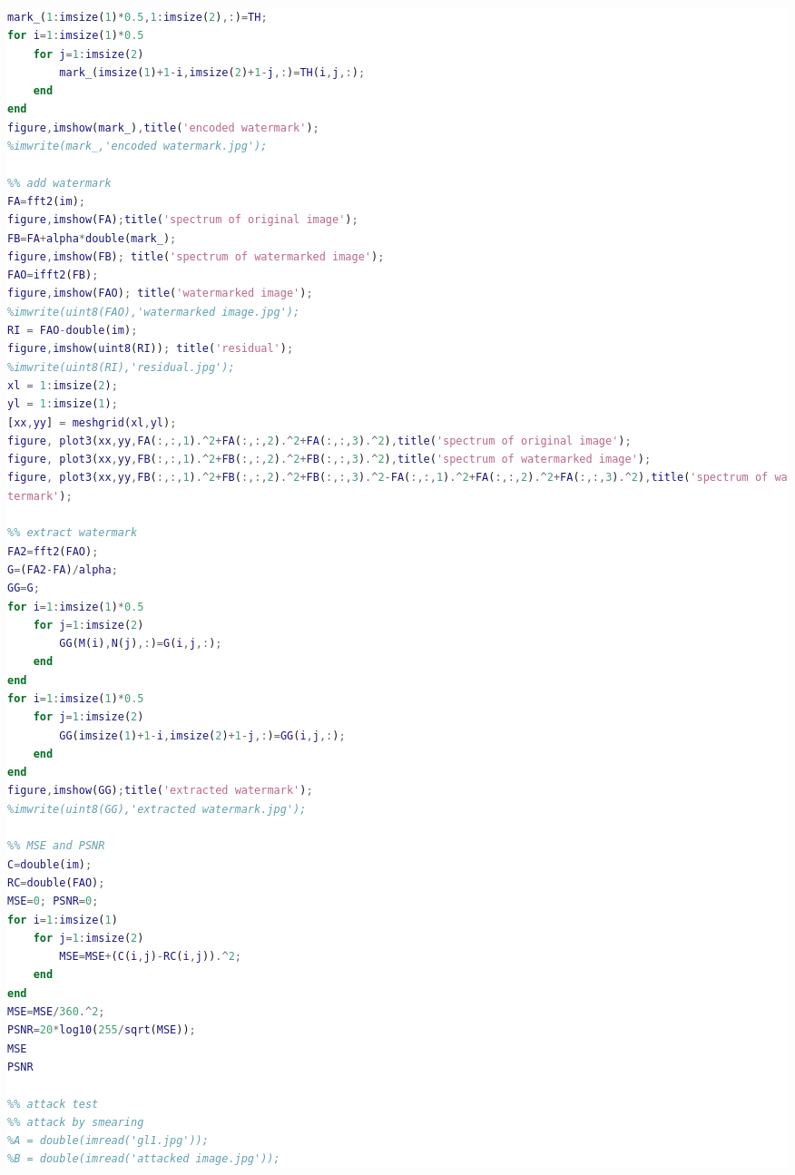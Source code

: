 ```matlab
mark_(1:imsize(1)*0.5,1:imsize(2),:)=TH;
for i=1:imsize(1)*0.5
    for j=1:imsize(2)
        mark_(imsize(1)+1-i,imsize(2)+1-j,:)=TH(i,j,:);
    end
end
figure,imshow(mark_),title('encoded watermark');
%imwrite(mark_,'encoded watermark.jpg');

%% add watermark
FA=fft2(im);
figure,imshow(FA);title('spectrum of original image');
FB=FA+alpha*double(mark_);
figure,imshow(FB); title('spectrum of watermarked image');
FAO=ifft2(FB);
figure,imshow(FAO); title('watermarked image');
%imwrite(uint8(FAO),'watermarked image.jpg');
RI = FAO-double(im);
figure,imshow(uint8(RI)); title('residual');
%imwrite(uint8(RI),'residual.jpg');
xl = 1:imsize(2);
yl = 1:imsize(1);
[xx,yy] = meshgrid(xl,yl);
figure, plot3(xx,yy,FA(:,:,1).^2+FA(:,:,2).^2+FA(:,:,3).^2),title('spectrum of original image');
figure, plot3(xx,yy,FB(:,:,1).^2+FB(:,:,2).^2+FB(:,:,3).^2),title('spectrum of watermarked image');
figure, plot3(xx,yy,FB(:,:,1).^2+FB(:,:,2).^2+FB(:,:,3).^2-FA(:,:,1).^2+FA(:,:,2).^2+FA(:,:,3).^2),title('spectrum of watermark');

%% extract watermark
FA2=fft2(FAO);
G=(FA2-FA)/alpha;
GG=G;
for i=1:imsize(1)*0.5
    for j=1:imsize(2)
        GG(M(i),N(j),:)=G(i,j,:);
    end
end
for i=1:imsize(1)*0.5
    for j=1:imsize(2)
        GG(imsize(1)+1-i,imsize(2)+1-j,:)=GG(i,j,:);
    end
end
figure,imshow(GG);title('extracted watermark');
%imwrite(uint8(GG),'extracted watermark.jpg');

%% MSE and PSNR
C=double(im);
RC=double(FAO);
MSE=0; PSNR=0;
for i=1:imsize(1)
    for j=1:imsize(2)
        MSE=MSE+(C(i,j)-RC(i,j)).^2;
    end
end
MSE=MSE/360.^2;
PSNR=20*log10(255/sqrt(MSE));
MSE
PSNR

%% attack test
%% attack by smearing
%A = double(imread('gl1.jpg'));
%B = double(imread('attacked image.jpg'));
```